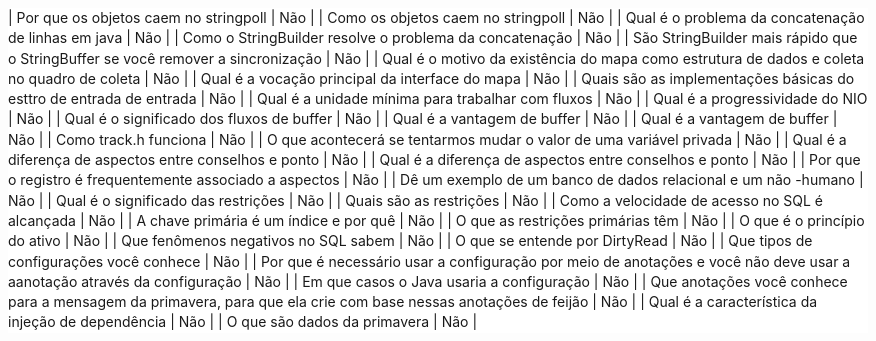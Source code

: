 | Por que os objetos caem no stringpoll                                                                                                                        | Não              |
| Como os objetos caem no stringpoll                                                                                                                           | Não              |
| Qual é o problema da concatenação de linhas em java                                                                                                          | Não              |
| Como o StringBuilder resolve o problema da concatenação                                                                                                      | Não              |
| São StringBuilder mais rápido que o StringBuffer se você remover a sincronização                                                                             | Não              |
| Qual é o motivo da existência do mapa como estrutura de dados e coleta no quadro de coleta                                                                   | Não              |
| Qual é a vocação principal da interface do mapa                                                                                                              | Não              |
| Quais são as implementações básicas do esttro de entrada de entrada                                                                                          | Não              |
| Qual é a unidade mínima para trabalhar com fluxos                                                                                                            | Não              |
| Qual é a progressividade do NIO                                                                                                                              | Não              |
| Qual é o significado dos fluxos de buffer                                                                                                                    | Não              |
| Qual é a vantagem de buffer                                                                                                                                  | Não              |
| Qual é a vantagem de buffer                                                                                                                                  | Não              |
| Como track.h funciona                                                                                                                                        | Não              |
| O que acontecerá se tentarmos mudar o valor de uma variável privada                                                                                          | Não              |
| Qual é a diferença de aspectos entre conselhos e ponto                                                                                                       | Não              |
| Qual é a diferença de aspectos entre conselhos e ponto                                                                                                       | Não              |
| Por que o registro é frequentemente associado a aspectos                                                                                                     | Não              |
| Dê um exemplo de um banco de dados relacional e um não -humano                                                                                               | Não              |
| Qual é o significado das restrições                                                                                                                          | Não              |
| Quais são as restrições                                                                                                                                      | Não              |
| Como a velocidade de acesso no SQL é alcançada                                                                                                               | Não              |
| A chave primária é um índice e por quê                                                                                                                       | Não              |
| O que as restrições primárias têm                                                                                                                            | Não              |
| O que é o princípio do ativo                                                                                                                                 | Não              |
| Que fenômenos negativos no SQL sabem                                                                                                                         | Não              |
| O que se entende por DirtyRead                                                                                                                               | Não              |
| Que tipos de configurações você conhece                                                                                                                      | Não              |
| Por que é necessário usar a configuração por meio de anotações e você não deve usar a aanotação através da configuração                                      | Não              |
| Em que casos o Java usaria a configuração                                                                                                                    | Não              |
| Que anotações você conhece para a mensagem da primavera, para que ela crie com base nessas anotações de feijão                                               | Não              |
| Qual é a característica da injeção de dependência                                                                                                            | Não              |
| O que são dados da primavera                                                                                                                                 | Não              |